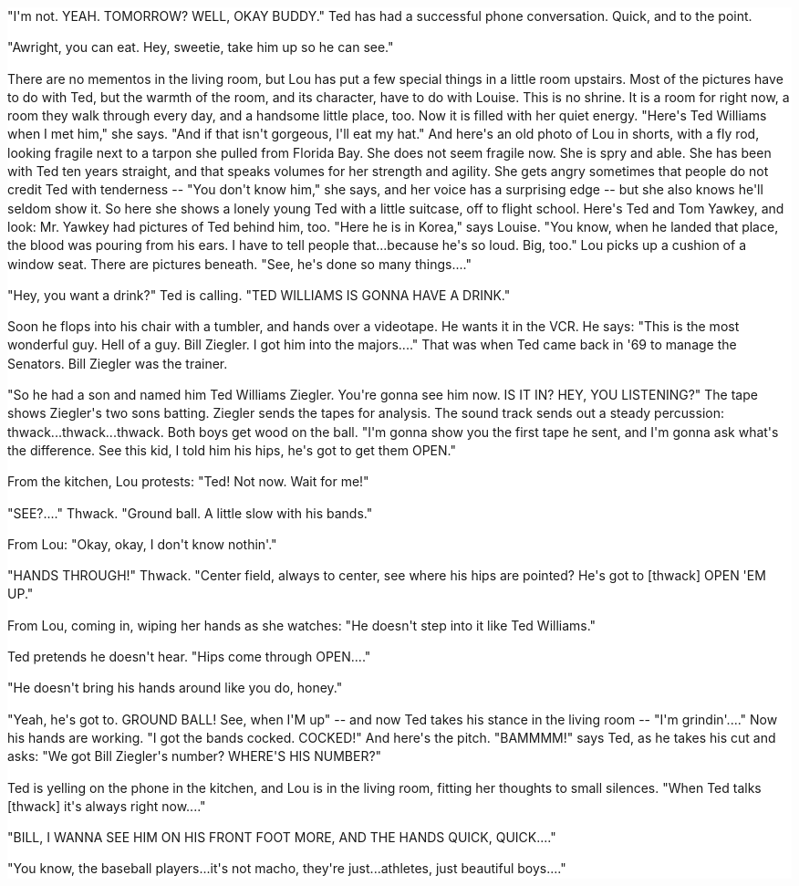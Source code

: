 "I'm not. YEAH. TOMORROW? WELL, OKAY BUDDY." Ted has had a successful phone conversation. Quick, and to the point.

"Awright, you can eat. Hey, sweetie, take him up so he can see."

There are no mementos in the living room, but Lou has put a few special things in a little room upstairs. Most of the pictures have to do with Ted, but the warmth of the room, and its character, have to do with Louise. This is no shrine. It is a room for right now, a room they walk through every day, and a handsome little place, too. Now it is filled with her quiet energy. "Here's Ted Williams when I met him," she says. "And if that isn't gorgeous, I'll eat my hat." And here's an old photo of Lou in shorts, with a fly rod, looking fragile next to a tarpon she pulled from Florida Bay. She does not seem fragile now. She is spry and able. She has been with Ted ten years straight, and that speaks volumes for her strength and agility. She gets angry sometimes that people do not credit Ted with tenderness -- "You don't know him," she says, and her voice has a surprising edge -- but she also knows he'll seldom show it. So here she shows a lonely young Ted with a little suitcase, off to flight school. Here's Ted and Tom Yawkey, and look: Mr. Yawkey had pictures of Ted behind him, too. "Here he is in Korea," says Louise. "You know, when he landed that place, the blood was pouring from his ears. I have to tell people that...because he's so loud. Big, too." Lou picks up a cushion of a window seat. There are pictures beneath. "See, he's done so many things...."

"Hey, you want a drink?" Ted is calling. "TED WILLIAMS IS GONNA HAVE A DRINK."

Soon he flops into his chair with a tumbler, and hands over a videotape. He wants it in the VCR. He says: "This is the most wonderful guy. Hell of a guy. Bill Ziegler. I got him into the majors...." That was when Ted came back in '69 to manage the Senators. Bill Ziegler was the trainer.

"So he had a son and named him Ted Williams Ziegler. You're gonna see him now. IS IT IN? HEY, YOU LISTENING?" The tape shows Ziegler's two sons batting. Ziegler sends the tapes for analysis. The sound track sends out a steady percussion: thwack...thwack...thwack. Both boys get wood on the ball. "I'm gonna show you the first tape he sent, and I'm gonna ask what's the difference. See this kid, I told him his hips, he's got to get them OPEN."

From the kitchen, Lou protests: "Ted! Not now. Wait for me!"

"SEE?...." Thwack. "Ground ball. A little slow with his bands."

From Lou: "Okay, okay, I don't know nothin'."

"HANDS THROUGH!" Thwack. "Center field, always to center, see where his hips are pointed? He's got to [thwack] OPEN 'EM UP."

From Lou, coming in, wiping her hands as she watches: "He doesn't step into it like Ted Williams."

Ted pretends he doesn't hear. "Hips come through OPEN...."

"He doesn't bring his hands around like you do, honey."

"Yeah, he's got to. GROUND BALL! See, when I'M up" -- and now Ted takes his stance in the living room -- "I'm grindin'...." Now his hands are working. "I got the bands cocked. COCKED!" And here's the pitch. "BAMMMM!" says Ted, as he takes his cut and asks: "We got Bill Ziegler's number? WHERE'S HIS NUMBER?"

Ted is yelling on the phone in the kitchen, and Lou is in the living room, fitting her thoughts to small silences. "When Ted talks [thwack] it's always right now...."

"BILL, I WANNA SEE HIM ON HIS FRONT FOOT MORE, AND THE HANDS QUICK, QUICK...."

"You know, the baseball players...it's not macho, they're just...athletes, just beautiful boys...."
